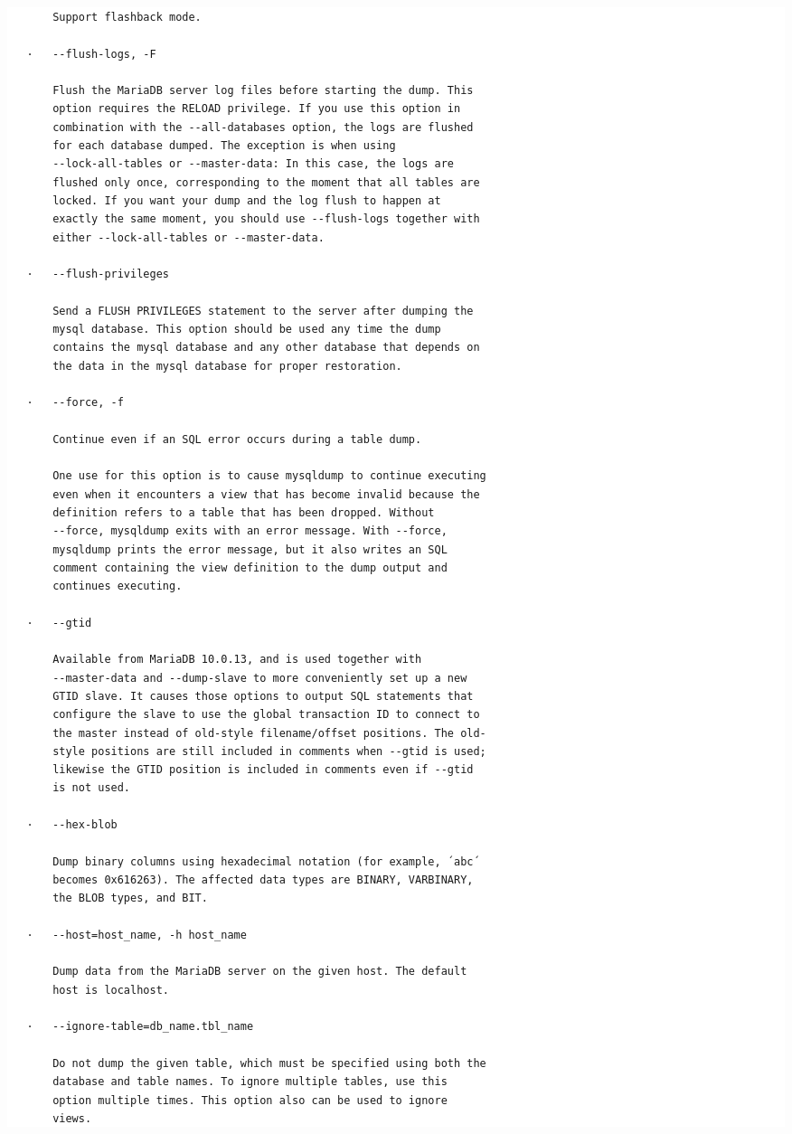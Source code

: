            Support flashback mode.

       ·   --flush-logs, -F

           Flush the MariaDB server log files before starting the dump. This
           option requires the RELOAD privilege. If you use this option in
           combination with the --all-databases option, the logs are flushed
           for each database dumped. The exception is when using
           --lock-all-tables or --master-data: In this case, the logs are
           flushed only once, corresponding to the moment that all tables are
           locked. If you want your dump and the log flush to happen at
           exactly the same moment, you should use --flush-logs together with
           either --lock-all-tables or --master-data.

       ·   --flush-privileges

           Send a FLUSH PRIVILEGES statement to the server after dumping the
           mysql database. This option should be used any time the dump
           contains the mysql database and any other database that depends on
           the data in the mysql database for proper restoration.

       ·   --force, -f

           Continue even if an SQL error occurs during a table dump.

           One use for this option is to cause mysqldump to continue executing
           even when it encounters a view that has become invalid because the
           definition refers to a table that has been dropped. Without
           --force, mysqldump exits with an error message. With --force,
           mysqldump prints the error message, but it also writes an SQL
           comment containing the view definition to the dump output and
           continues executing.

       ·   --gtid

           Available from MariaDB 10.0.13, and is used together with
           --master-data and --dump-slave to more conveniently set up a new
           GTID slave. It causes those options to output SQL statements that
           configure the slave to use the global transaction ID to connect to
           the master instead of old-style filename/offset positions. The old-
           style positions are still included in comments when --gtid is used;
           likewise the GTID position is included in comments even if --gtid
           is not used.

       ·   --hex-blob

           Dump binary columns using hexadecimal notation (for example, ´abc´
           becomes 0x616263). The affected data types are BINARY, VARBINARY,
           the BLOB types, and BIT.

       ·   --host=host_name, -h host_name

           Dump data from the MariaDB server on the given host. The default
           host is localhost.

       ·   --ignore-table=db_name.tbl_name

           Do not dump the given table, which must be specified using both the
           database and table names. To ignore multiple tables, use this
           option multiple times. This option also can be used to ignore
           views.
